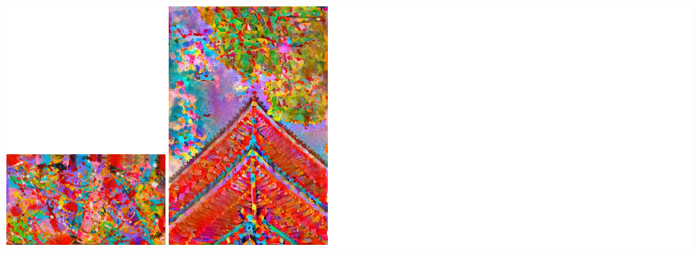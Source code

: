 <td vlign="center"><img src="https://github.com/matanby/neural-style-transfer-pytorch/raw/master/images/style/3.jpg" alt="content" width="200"/></td>
<td vlign="center"><img src="https://github.com/matanby/neural-style-transfer-pytorch/raw/master/images/stylized/4_3.jpg" alt="content" width="200"/></td>
</tr>
<tr>